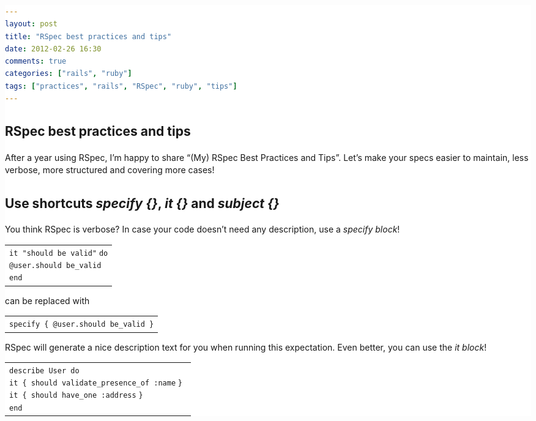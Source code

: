 ```yaml
---
layout: post
title: "RSpec best practices and tips"
date: 2012-02-26 16:30
comments: true
categories: ["rails", "ruby"]
tags: ["practices", "rails", "RSpec", "ruby", "tips"]
---
```

## RSpec best practices and tips
After a year using RSpec, I’m happy to share “(My) RSpec Best Practices and Tips”. Let’s make your specs easier to maintain, less verbose, more structured and covering more cases!
<h2>Use shortcuts <em>specify {}</em>, <em>it {}</em> and <em>subject {}</em></h2>
You think RSpec is verbose? In case your code doesn’t need any description, use a <em>specify block</em>!
<div>
<div id="highlighter_569165">
<table border="0" cellspacing="0" cellpadding="0">
<tbody>
<tr>
<td>
<div>
<div><code>it </code><code>"should be valid"</code> <code>do</code></div>
<div><code></code><code>@user</code><code>.should be_valid </code></div>
<div><code>end</code></div>
</div></td>
</tr>
</tbody>
</table>
</div>
</div>
can be replaced with
<div>
<div id="highlighter_540926">
<table border="0" cellspacing="0" cellpadding="0">
<tbody>
<tr>
<td>
<div>
<div><code>specify { </code><code>@user</code><code>.should be_valid }</code></div>
</div></td>
</tr>
</tbody>
</table>
</div>
</div>
RSpec will generate a nice description text for you when running this expectation. Even better, you can use the <em>it block</em>!
<div>
<div id="highlighter_397260">
<table border="0" cellspacing="0" cellpadding="0">
<tbody>
<tr>
<td>
<div>
<div><code>describe User </code><code>do</code></div>
<div><code></code><code>it { should validate_presence_of </code><code>:name</code> <code>} </code></div>
<div><code></code><code>it { should have_one </code><code>:address</code> <code>} </code></div>
<div><code>end</code></div>
</div></td>